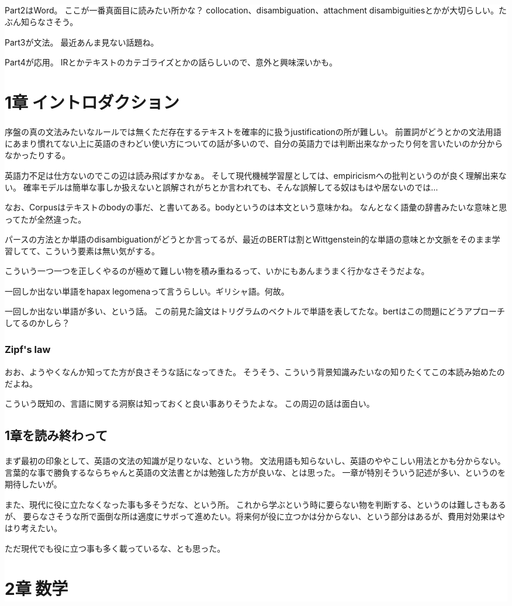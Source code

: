 Part2はWord。
ここが一番真面目に読みたい所かな？
collocation、disambiguation、attachment disambiguitiesとかが大切らしい。たぶん知らなさそう。

Part3が文法。
最近あんま見ない話題ね。

Part4が応用。
IRとかテキストのカテゴライズとかの話らしいので、意外と興味深いかも。

# 1章 イントロダクション

序盤の真の文法みたいなルールでは無くただ存在するテキストを確率的に扱うjustificationの所が難しい。
前置詞がどうとかの文法用語にあまり慣れてない上に英語のきわどい使い方についての話が多いので、自分の英語力では判断出来なかったり何を言いたいのか分からなかったりする。

英語力不足は仕方ないのでこの辺は読み飛ばすかなぁ。
そして現代機械学習屋としては、empiricismへの批判というのが良く理解出来ない。
確率モデルは簡単な事しか扱えないと誤解されがちとか言われても、そんな誤解してる奴はもはや居ないのでは…

なお、Corpusはテキストのbodyの事だ、と書いてある。bodyというのは本文という意味かね。
なんとなく語彙の辞書みたいな意味と思ってたが全然違った。

パースの方法とか単語のdisambiguationがどうとか言ってるが、最近のBERTは割とWittgenstein的な単語の意味とか文脈をそのまま学習してて、こういう要素は無い気がする。

こういう一つ一つを正しくやるのが極めて難しい物を積み重ねるって、いかにもあんまうまく行かなさそうだよな。

一回しか出ない単語をhapax legomenaって言うらしい。ギリシャ語。何故。

一回しか出ない単語が多い、という話。
この前見た論文はトリグラムのベクトルで単語を表してたな。bertはこの問題にどうアプローチしてるのかしら？

### Zipf's law

おお、ようやくなんか知ってた方が良さそうな話になってきた。
そうそう、こういう背景知識みたいなの知りたくてこの本読み始めたのだよね。

こういう既知の、言語に関する洞察は知っておくと良い事ありそうたよな。
この周辺の話は面白い。

## 1章を読み終わって

まず最初の印象として、英語の文法の知識が足りないな、という物。
文法用語も知らないし、英語のややこしい用法とかも分からない。
言葉的な事で勝負するならちゃんと英語の文法書とかは勉強した方が良いな、とは思った。
一章が特別そういう記述が多い、というのを期待したいが。

また、現代に役に立たなくなった事も多そうだな、という所。
これから学ぶという時に要らない物を判断する、というのは難しさもあるが、
要らなさそうな所で面倒な所は適度にサボって進めたい。将来何が役に立つかは分からない、という部分はあるが、費用対効果はやはり考えたい。

ただ現代でも役に立つ事も多く載っているな、とも思った。


# 2章 数学
